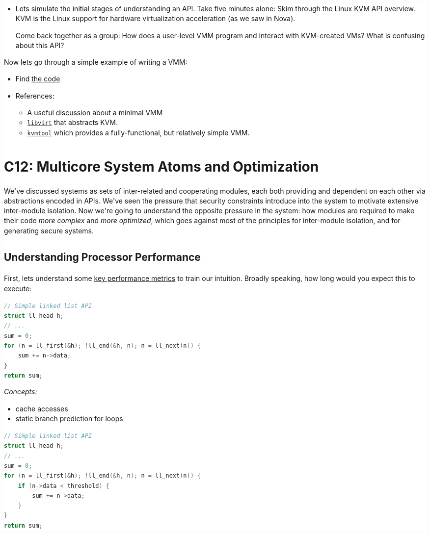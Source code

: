 - Lets simulate the initial stages of understanding an API.
	Take five minutes alone:
	Skim through the Linux [KVM API overview](https://lwn.net/Articles/658511/).
	KVM is the Linux support for hardware virtualization acceleration (as we saw in Nova).

	Come back together as a group:
	How does a user-level VMM program and interact with KVM-created VMs?
	What is confusing about this API?

Now lets go through a simple example of writing a VMM:

- Find [the code](https://github.com/gwu-cs-advos/kvm-hello-world)
- References:

	- A useful [discussion](https://zserge.com/posts/kvm/) about a minimal VMM
	- [`libvirt`](https://libvirt.org/) that abstracts KVM.
	- [`kvmtool`](https://github.com/kvmtool/kvmtool) which provides a fully-functional, but relatively simple VMM.

# C12: Multicore System Atoms and Optimization

We've discussed systems as sets of inter-related and cooperating modules, each both providing and dependent on each other via abstractions encoded in APIs.
We've seen the pressure that security constraints introduce into the system to motivate extensive inter-module isolation.
Now we're going to understand the opposite pressure in the system: how modules are required to make their code *more complex* and *more optimized*, which goes against most of the principles for inter-module isolation, and for generating secure systems.

## Understanding Processor Performance

First, lets understand some [key performance metrics](https://github.com/gwu-cs-advos/advos_book/blob/main/doc/c07_parallelism.md#latency-comparison-numbers) to train our intuition.
Broadly speaking, how long would you expect this to execute:

```c
// Simple linked list API
struct ll_head h;
// ...
sum = 0;
for (n = ll_first(&h); !ll_end(&h, n); n = ll_next(n)) {
	sum += n->data;
}
return sum;
```

*Concepts:*

- cache accesses
- static branch prediction for loops

```c
// Simple linked list API
struct ll_head h;
// ...
sum = 0;
for (n = ll_first(&h); !ll_end(&h, n); n = ll_next(n)) {
	if (n->data < threshold) {
		sum += n->data;
	}
}
return sum;
```
